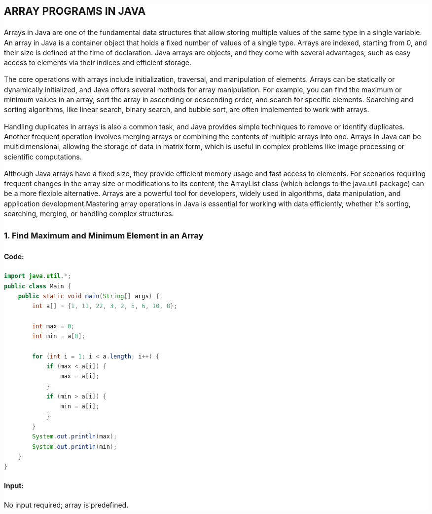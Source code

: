 ## ARRAY PROGRAMS IN JAVA
  Arrays in Java are one of the fundamental data structures that allow storing multiple values of the same type in a single variable. An array in Java is a container object that holds a fixed number of values of a single type. Arrays are indexed, starting from 0, and their size is defined at the time of declaration. Java arrays are objects, and they come with several advantages, such as easy access to elements via their indices and efficient storage.

  The core operations with arrays include initialization, traversal, and manipulation of elements. Arrays can be statically or dynamically initialized, and Java offers several methods for array manipulation. For example, you can find the maximum or minimum values in an array, sort the array in ascending or descending order, and search for specific elements. Searching and sorting algorithms, like linear search, binary search, and bubble sort, are often implemented to work with arrays.

  Handling duplicates in arrays is also a common task, and Java provides simple techniques to remove or identify duplicates. Another frequent operation involves merging arrays or combining the contents of multiple arrays into one. Arrays in Java can be multidimensional, allowing the storage of data in matrix form, which is useful in complex problems like image processing or scientific computations.

  Although Java arrays have a fixed size, they provide efficient memory usage and fast access to elements. For scenarios requiring frequent changes in the array size or modifications to its content, the ArrayList class (which belongs to the java.util package) can be a more flexible alternative. Arrays are a powerful tool for developers, widely used in algorithms, data manipulation, and application development.Mastering array operations in Java is essential for working with data efficiently, whether it's sorting, searching, merging, or handling complex structures.

### **1. Find Maximum and Minimum Element in an Array**
#### Code:
```java
import java.util.*;
public class Main {
    public static void main(String[] args) {
        int a[] = {1, 11, 22, 3, 2, 5, 6, 10, 8};

        int max = 0;
        int min = a[0];

        for (int i = 1; i < a.length; i++) {
            if (max < a[i]) {
                max = a[i];
            }
            if (min > a[i]) {
                min = a[i];
            }
        }
        System.out.println(max);
        System.out.println(min);
    }
}
```
#### Input:
No input required; array is predefined.
